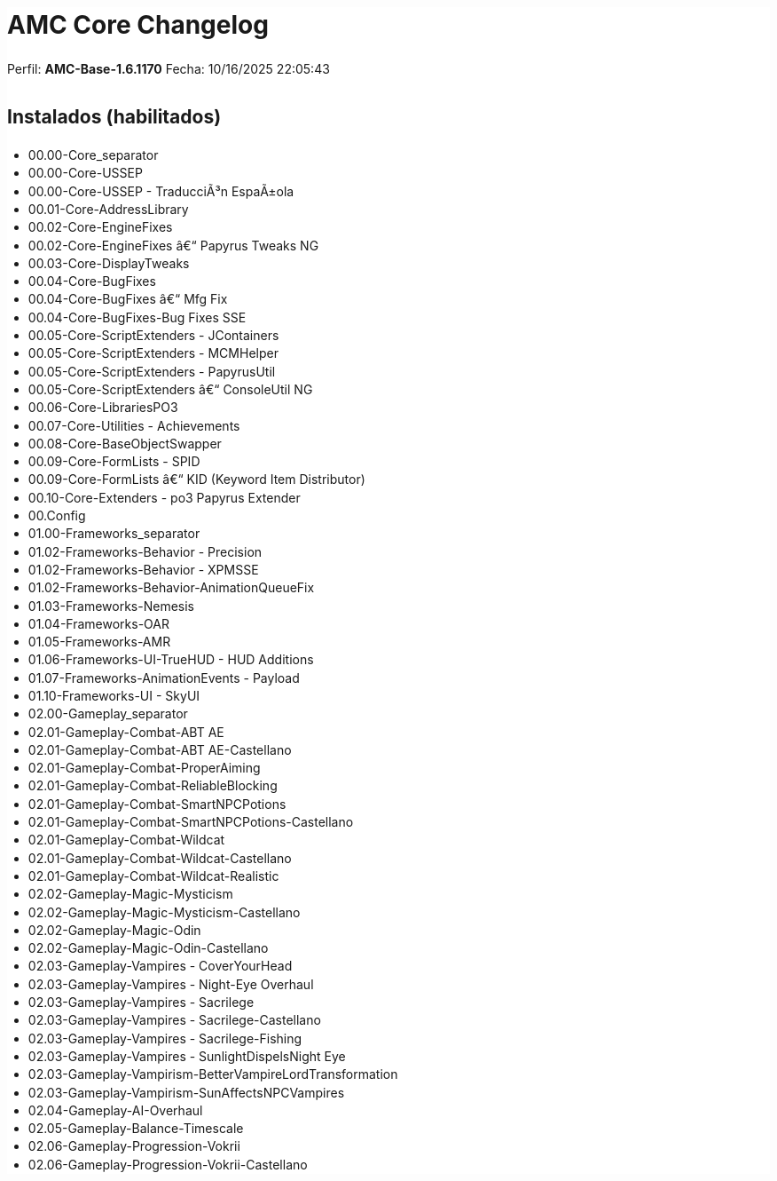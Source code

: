 ﻿# AMC Core Changelog

Perfil: **AMC-Base-1.6.1170**
Fecha:  10/16/2025 22:05:43

## Instalados (habilitados)
- 00.00-Core_separator
- 00.00-Core-USSEP
- 00.00-Core-USSEP - TraducciÃ³n EspaÃ±ola
- 00.01-Core-AddressLibrary
- 00.02-Core-EngineFixes
- 00.02-Core-EngineFixes â€“ Papyrus Tweaks NG
- 00.03-Core-DisplayTweaks
- 00.04-Core-BugFixes
- 00.04-Core-BugFixes â€“ Mfg Fix
- 00.04-Core-BugFixes-Bug Fixes SSE
- 00.05-Core-ScriptExtenders - JContainers
- 00.05-Core-ScriptExtenders - MCMHelper
- 00.05-Core-ScriptExtenders - PapyrusUtil
- 00.05-Core-ScriptExtenders â€“ ConsoleUtil NG
- 00.06-Core-LibrariesPO3
- 00.07-Core-Utilities - Achievements
- 00.08-Core-BaseObjectSwapper
- 00.09-Core-FormLists - SPID
- 00.09-Core-FormLists â€“ KID (Keyword Item Distributor)
- 00.10-Core-Extenders - po3 Papyrus Extender
- 00.Config
- 01.00-Frameworks_separator
- 01.02-Frameworks-Behavior - Precision
- 01.02-Frameworks-Behavior - XPMSSE
- 01.02-Frameworks-Behavior-AnimationQueueFix
- 01.03-Frameworks-Nemesis
- 01.04-Frameworks-OAR
- 01.05-Frameworks-AMR
- 01.06-Frameworks-UI-TrueHUD - HUD Additions
- 01.07-Frameworks-AnimationEvents - Payload
- 01.10-Frameworks-UI - SkyUI
- 02.00-Gameplay_separator
- 02.01-Gameplay-Combat-ABT AE
- 02.01-Gameplay-Combat-ABT AE-Castellano
- 02.01-Gameplay-Combat-ProperAiming
- 02.01-Gameplay-Combat-ReliableBlocking
- 02.01-Gameplay-Combat-SmartNPCPotions
- 02.01-Gameplay-Combat-SmartNPCPotions-Castellano
- 02.01-Gameplay-Combat-Wildcat
- 02.01-Gameplay-Combat-Wildcat-Castellano
- 02.01-Gameplay-Combat-Wildcat-Realistic
- 02.02-Gameplay-Magic-Mysticism
- 02.02-Gameplay-Magic-Mysticism-Castellano
- 02.02-Gameplay-Magic-Odin
- 02.02-Gameplay-Magic-Odin-Castellano
- 02.03-Gameplay-Vampires - CoverYourHead
- 02.03-Gameplay-Vampires - Night-Eye Overhaul
- 02.03-Gameplay-Vampires - Sacrilege
- 02.03-Gameplay-Vampires - Sacrilege-Castellano
- 02.03-Gameplay-Vampires - Sacrilege-Fishing
- 02.03-Gameplay-Vampires - SunlightDispelsNight Eye
- 02.03-Gameplay-Vampirism-BetterVampireLordTransformation
- 02.03-Gameplay-Vampirism-SunAffectsNPCVampires
- 02.04-Gameplay-AI-Overhaul
- 02.05-Gameplay-Balance-Timescale
- 02.06-Gameplay-Progression-Vokrii
- 02.06-Gameplay-Progression-Vokrii-Castellano